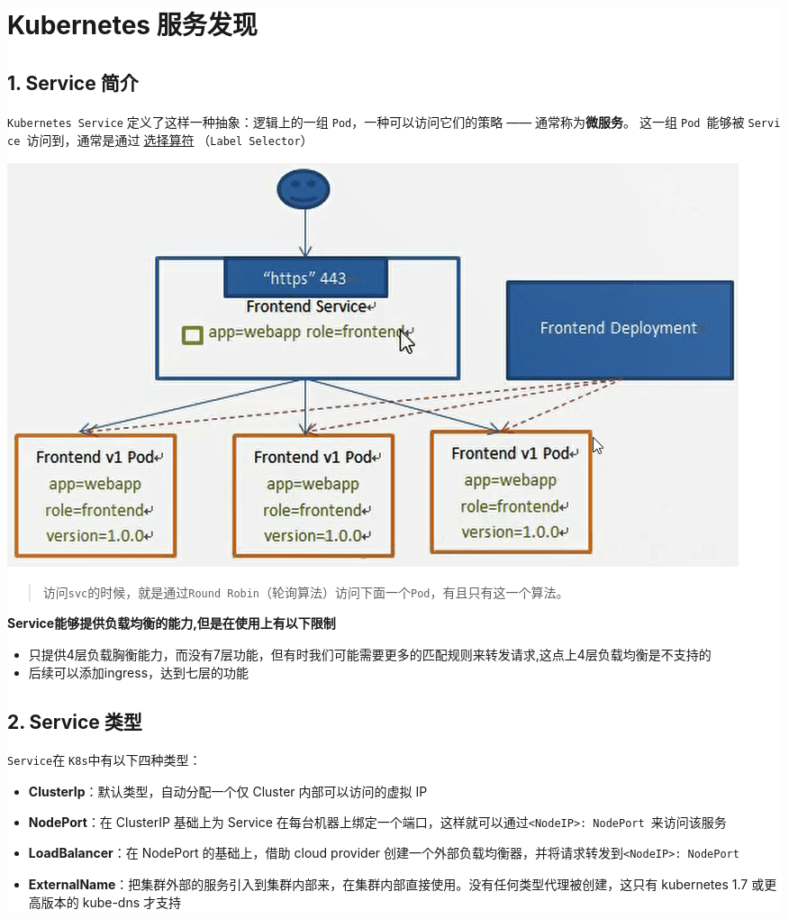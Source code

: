 # Kubernetes 服务发现

## 1. Service 简介

`Kubernetes Service` 定义了这样一种抽象：逻辑上的一组 `Pod`，一种可以访问它们的策略 —— 通常称为**微服务**。 这一组 `Pod `能够被 `Service `访问到，通常是通过 [选择算符](https://kubernetes.io/zh/docs/concepts/overview/working-with-objects/labels/) （`Label Selector`）

![svc原理图](media/Kubernetes服务发现.assets/svc原理图.png)

> 访问`svc`的时候，就是通过`Round Robin`（轮询算法）访问下面一个`Pod`，有且只有这一个算法。

**Service能够提供负载均衡的能力,但是在使用上有以下限制**

- 只提供4层负载胸衡能力，而没有7层功能，但有时我们可能需要更多的匹配规则来转发请求,这点上4层负载均衡是不支持的
- 后续可以添加ingress，达到七层的功能

## 2. Service 类型

`Service`在 `K8s`中有以下四种类型：

- **ClusterIp**：默认类型，自动分配一个仅 Cluster 内部可以访问的虚拟 IP

- **NodePort**：在 ClusterIP 基础上为 Service 在每台机器上绑定一个端口，这样就可以通过`<NodeIP>: NodePort `来访问该服务
- **LoadBalancer**：在 NodePort 的基础上，借助 cloud provider 创建一个外部负载均衡器，并将请求转发到`<NodeIP>: NodePort`
- **ExternalName**：把集群外部的服务引入到集群内部来，在集群内部直接使用。没有任何类型代理被创建，这只有 kubernetes 1.7 或更高版本的 kube-dns 才支持
